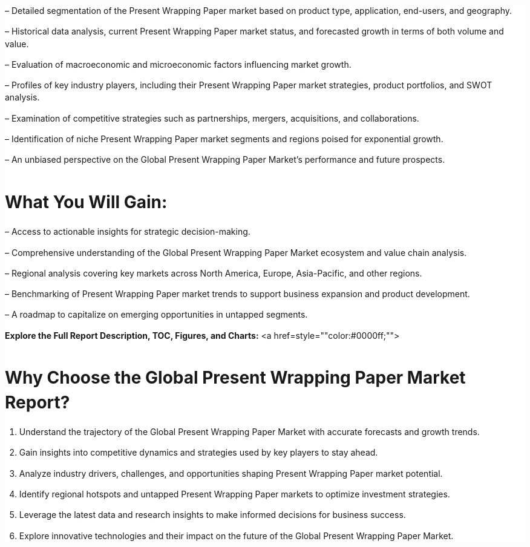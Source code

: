 – Detailed segmentation of the Present Wrapping Paper market based on product type, application, end-users, and geography.

– Historical data analysis, current Present Wrapping Paper market status, and forecasted growth in terms of both volume and value.

– Evaluation of macroeconomic and microeconomic factors influencing market growth.

– Profiles of key industry players, including their Present Wrapping Paper market strategies, product portfolios, and SWOT analysis.

– Examination of competitive strategies such as partnerships, mergers, acquisitions, and collaborations.

– Identification of niche Present Wrapping Paper market segments and regions poised for exponential growth.

– An unbiased perspective on the Global Present Wrapping Paper Market’s performance and future prospects.

# <strong>What You Will Gain:</strong>

– Access to actionable insights for strategic decision-making.

– Comprehensive understanding of the Global Present Wrapping Paper Market ecosystem and value chain analysis.

– Regional analysis covering key markets across North America, Europe, Asia-Pacific, and other regions.

– Benchmarking of Present Wrapping Paper market trends to support business expansion and product development.

– A roadmap to capitalize on emerging opportunities in untapped segments.

<strong>Explore the Full Report Description, TOC, Figures, and Charts:</strong>
<a href=style=""color:#0000ff;""></a>

# <strong>Why Choose the Global Present Wrapping Paper Market Report?</strong>

1. Understand the trajectory of the Global Present Wrapping Paper Market with accurate forecasts and growth trends.

2. Gain insights into competitive dynamics and strategies used by key players to stay ahead.

3. Analyze industry drivers, challenges, and opportunities shaping Present Wrapping Paper market potential.

4. Identify regional hotspots and untapped Present Wrapping Paper markets to optimize investment strategies.

5. Leverage the latest data and research insights to make informed decisions for business success.

6. Explore innovative technologies and their impact on the future of the Global Present Wrapping Paper Market.
